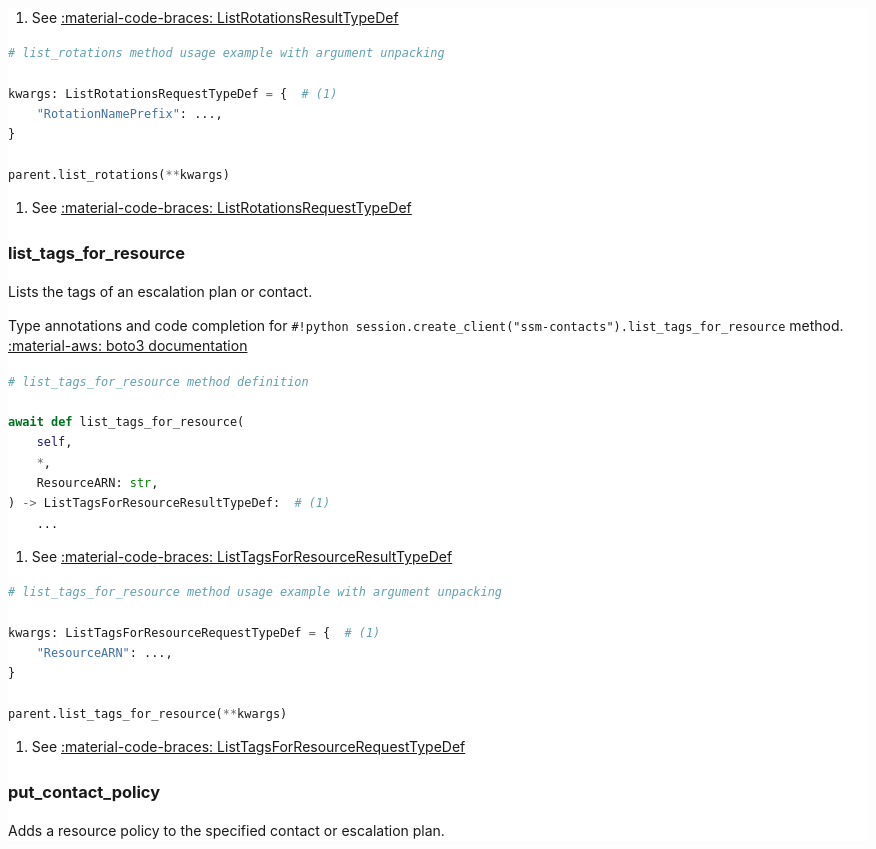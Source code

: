 1. See [:material-code-braces: ListRotationsResultTypeDef](./type_defs.md#listrotationsresulttypedef) 


```python
# list_rotations method usage example with argument unpacking

kwargs: ListRotationsRequestTypeDef = {  # (1)
    "RotationNamePrefix": ...,
}

parent.list_rotations(**kwargs)
```

1. See [:material-code-braces: ListRotationsRequestTypeDef](./type_defs.md#listrotationsrequesttypedef) 

### list\_tags\_for\_resource

Lists the tags of an escalation plan or contact.

Type annotations and code completion for `#!python session.create_client("ssm-contacts").list_tags_for_resource` method.
[:material-aws: boto3 documentation](https://boto3.amazonaws.com/v1/documentation/api/latest/reference/services/ssm-contacts/client/list_tags_for_resource.html)

```python
# list_tags_for_resource method definition

await def list_tags_for_resource(
    self,
    *,
    ResourceARN: str,
) -> ListTagsForResourceResultTypeDef:  # (1)
    ...
```

1. See [:material-code-braces: ListTagsForResourceResultTypeDef](./type_defs.md#listtagsforresourceresulttypedef) 


```python
# list_tags_for_resource method usage example with argument unpacking

kwargs: ListTagsForResourceRequestTypeDef = {  # (1)
    "ResourceARN": ...,
}

parent.list_tags_for_resource(**kwargs)
```

1. See [:material-code-braces: ListTagsForResourceRequestTypeDef](./type_defs.md#listtagsforresourcerequesttypedef) 

### put\_contact\_policy

Adds a resource policy to the specified contact or escalation plan.
